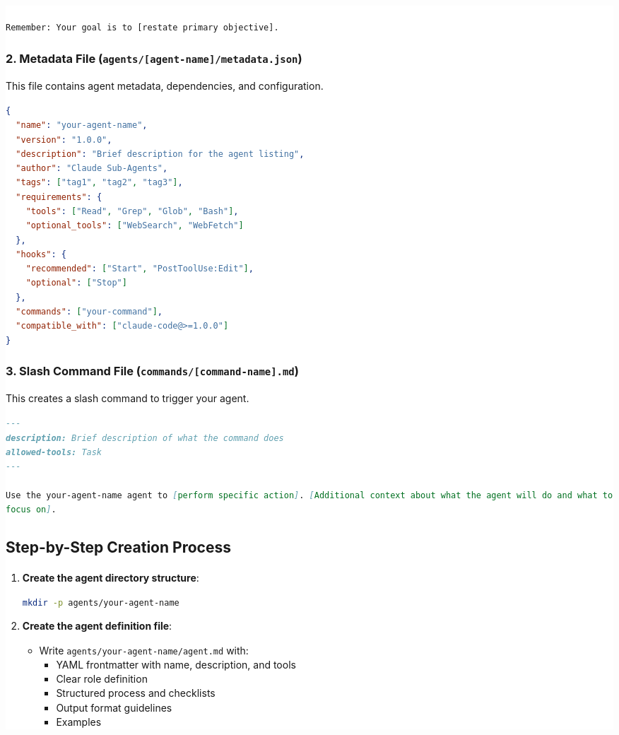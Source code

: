```

Remember: Your goal is to [restate primary objective].
```

### 2. Metadata File (`agents/[agent-name]/metadata.json`)

This file contains agent metadata, dependencies, and configuration.

```json
{
  "name": "your-agent-name",
  "version": "1.0.0",
  "description": "Brief description for the agent listing",
  "author": "Claude Sub-Agents",
  "tags": ["tag1", "tag2", "tag3"],
  "requirements": {
    "tools": ["Read", "Grep", "Glob", "Bash"],
    "optional_tools": ["WebSearch", "WebFetch"]
  },
  "hooks": {
    "recommended": ["Start", "PostToolUse:Edit"],
    "optional": ["Stop"]
  },
  "commands": ["your-command"],
  "compatible_with": ["claude-code@>=1.0.0"]
}
```

### 3. Slash Command File (`commands/[command-name].md`)

This creates a slash command to trigger your agent.

```markdown
---
description: Brief description of what the command does
allowed-tools: Task
---

Use the your-agent-name agent to [perform specific action]. [Additional context about what the agent will do and what to focus on].
```

## Step-by-Step Creation Process

1. **Create the agent directory structure**:
   ```bash
   mkdir -p agents/your-agent-name
   ```

2. **Create the agent definition file**:
   - Write `agents/your-agent-name/agent.md` with:
     - YAML frontmatter with name, description, and tools
     - Clear role definition
     - Structured process and checklists
     - Output format guidelines
     - Examples
